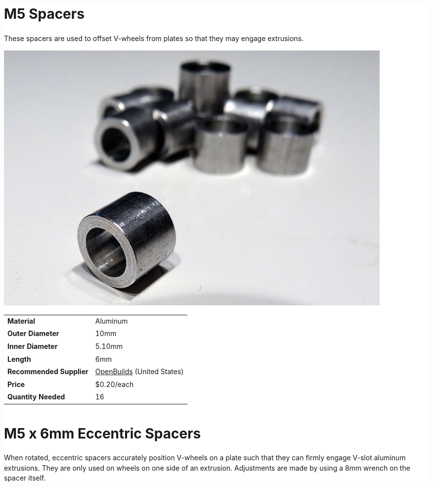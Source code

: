 # M5 Spacers
These spacers are used to offset V-wheels from plates so that they may engage extrusions.

![quarter_inch_aluminum_spacer__25068.1365305898.1280.1280.jpg](_images/quarter_inch_aluminum_spacer__25068.1365305898.1280.1280.jpg)



|                              |                              |
|------------------------------|------------------------------|
|**Material**                  |Aluminum
|**Outer Diameter**            |10mm
|**Inner Diameter**            |5.10mm
|**Length**                    |6mm
|**Recommended Supplier**      |[OpenBuilds](http://openbuildspartstore.com) (United States)
|**Price**                     |$0.20/each
|**Quantity Needed**           |16

# M5 x 6mm Eccentric Spacers
When rotated, eccentric spacers accurately position V-wheels on a plate such that they can firmly engage V-slot aluminum extrusions. They are only used on wheels on one side of an extrusion. Adjustments are made by using a 8mm wrench on the spacer itself.
